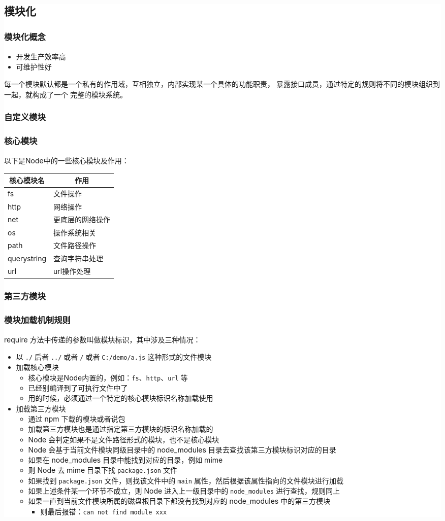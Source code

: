 
## 模块化

### 模块化概念

- 开发生产效率高
- 可维护性好

每一个模块默认都是一个私有的作用域，互相独立，内部实现某一个具体的功能职责，
暴露接口成员，通过特定的规则将不同的模块组织到一起，就构成了一个
完整的模块系统。

### 自定义模块

### 核心模块

以下是Node中的一些核心模块及作用：

| 核心模块名  |       作用       |
|-------------|------------------|
| fs          | 文件操作         |
| http        | 网络操作         |
| net         | 更底层的网络操作 |
| os          | 操作系统相关     |
| path        | 文件路径操作     |
| querystring | 查询字符串处理   |
| url         | url操作处理      |

### 第三方模块

### 模块加载机制规则

require 方法中传递的参数叫做模块标识，其中涉及三种情况：

- 以 `./` 后者 `../` 或者 `/` 或者 `C:/demo/a.js` 这种形式的文件模块
- 加载核心模块
  + 核心模块是Node内置的，例如：`fs`、`http`、`url` 等
  + 已经别编译到了可执行文件中了
  + 用的时候，必须通过一个特定的核心模块标识名称加载使用
- 加载第三方模块
  + 通过 npm 下载的模块或者说包
  + 加载第三方模块也是通过指定第三方模块的标识名称加载的
  + Node 会判定如果不是文件路径形式的模块，也不是核心模块
  + Node 会基于当前文件模块同级目录中的 node_modules 目录去查找该第三方模块标识对应的目录
  + 如果在 node_modules 目录中能找到对应的目录，例如 mime
  + 则 Node 去 mime 目录下找 `package.json` 文件
  + 如果找到 `package.json` 文件，则找该文件中的 `main` 属性，然后根据该属性指向的文件模块进行加载
  + 如果上述条件某一个环节不成立，则 Node 进入上一级目录中的 `node_modules` 进行查找，规则同上
  + 如果一直到当前文件模块所属的磁盘根目录下都没有找到对应的 node_modules 中的第三方模块
    * 则最后报错：`can not find module xxx`
 
